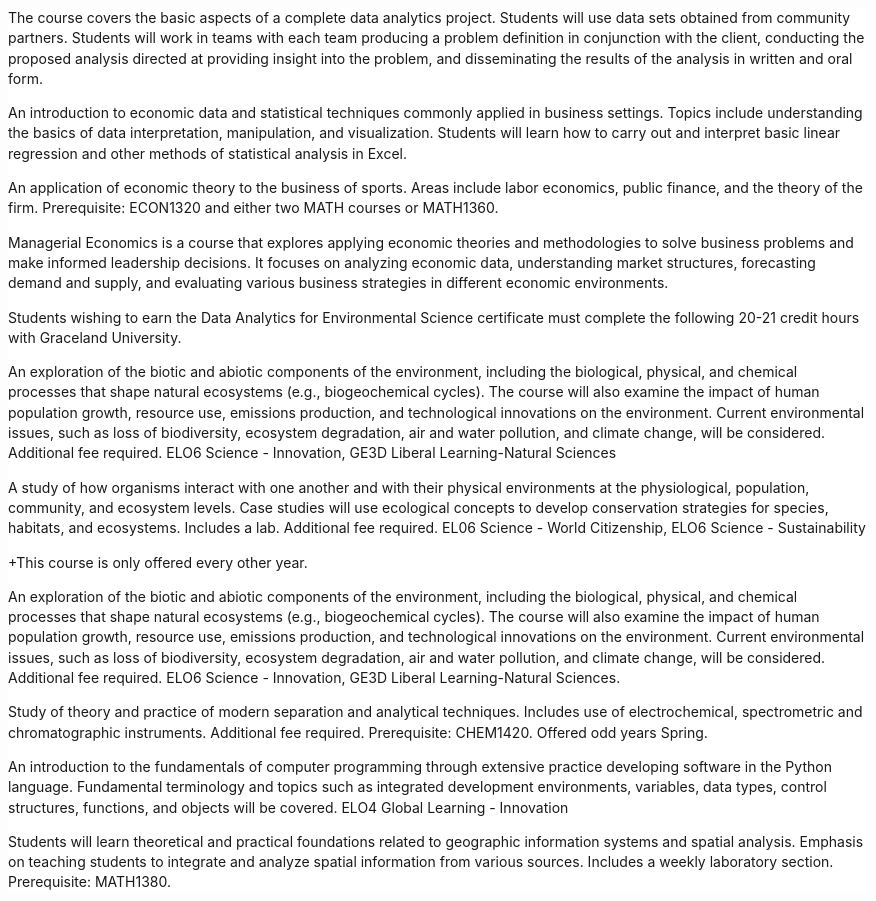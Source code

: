 The course covers the basic aspects of a complete data analytics project.  Students will use data sets obtained from community partners.  Students will work in teams with each team producing a problem definition in conjunction with the client, conducting the proposed analysis directed at providing insight into the problem, and disseminating the results of the analysis in written and oral form.

An introduction to economic data and statistical techniques commonly applied in business settings.  Topics include understanding the basics of data interpretation, manipulation, and visualization.  Students will learn how to carry out and interpret basic linear regression and other methods of statistical analysis in Excel.

An application of economic theory to the business of sports. Areas include labor economics, public finance, and the theory of the firm. Prerequisite: ECON1320 and either two MATH courses or MATH1360.

Managerial Economics is a course that explores applying economic theories and methodologies to solve business problems and make informed leadership decisions. It focuses on analyzing economic data, understanding market structures, forecasting demand and supply, and evaluating various business strategies in different economic environments.

Students wishing to earn the Data Analytics for Environmental Science certificate must complete the following 20-21 credit hours with Graceland University.

An exploration of the biotic and abiotic components of the environment, including the biological, physical, and chemical processes that shape natural ecosystems (e.g., biogeochemical cycles). The course will also examine the impact of human population growth, resource use, emissions production, and technological innovations on the environment. Current environmental issues, such as loss of biodiversity, ecosystem degradation, air and water pollution, and climate change, will be considered.  Additional fee required. ELO6 Science -  Innovation, GE3D Liberal Learning-Natural Sciences

A study of how organisms interact with one another and with their physical environments at the physiological, population, community, and ecosystem levels. Case studies will use ecological concepts to develop conservation strategies for species, habitats, and ecosystems.  Includes a lab.  Additional fee required. EL06 Science - World Citizenship, ELO6 Science - Sustainability



+This course is only offered every other year.

An exploration of the biotic and abiotic components of the environment, including the biological, physical, and chemical processes that shape natural ecosystems (e.g., biogeochemical cycles). The course will also examine the impact of human population growth, resource use, emissions production, and technological innovations on the environment. Current environmental issues, such as loss of biodiversity, ecosystem degradation, air and water pollution, and climate change, will be considered.  Additional fee required. ELO6 Science -  Innovation, GE3D Liberal Learning-Natural Sciences.

Study of theory and practice of modern separation and analytical techniques. Includes use of electrochemical, spectrometric and chromatographic instruments. Additional fee required. Prerequisite: CHEM1420. Offered odd years Spring.

An introduction to the fundamentals of computer programming through extensive practice developing software in the Python language. Fundamental terminology and topics such as integrated development environments, variables, data types, control structures, functions, and objects will be covered. ELO4 Global Learning - Innovation

Students will learn theoretical and practical foundations related to geographic information systems and spatial analysis. Emphasis on teaching students to integrate and analyze spatial information from various sources. Includes a weekly laboratory section. Prerequisite: MATH1380.
